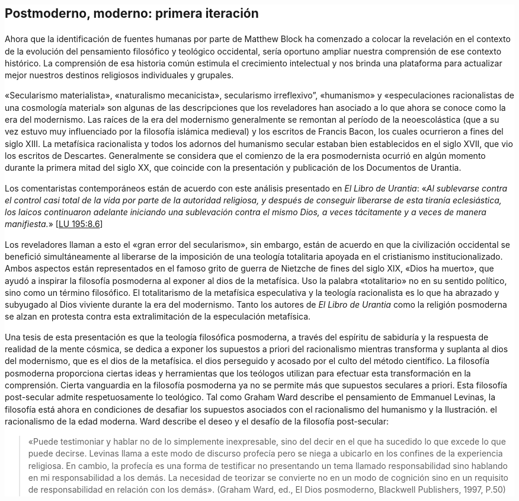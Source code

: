 ## Postmoderno, moderno: primera iteración

Ahora que la identificación de fuentes humanas por parte de Matthew Block ha comenzado a colocar la revelación en el contexto de la evolución del pensamiento filosófico y teológico occidental, sería oportuno ampliar nuestra comprensión de ese contexto histórico. La comprensión de esa historia común estimula el crecimiento intelectual y nos brinda una plataforma para actualizar mejor nuestros destinos religiosos individuales y grupales.

«Secularismo materialista», «naturalismo mecanicista», secularismo irreflexivo”, «humanismo» y «especulaciones racionalistas de una cosmología material» son algunas de las descripciones que los reveladores han asociado a lo que ahora se conoce como la era del modernismo. Las raíces de la era del modernismo generalmente se remontan al período de la neoescolástica (que a su vez estuvo muy influenciado por la filosofía islámica medieval) y los escritos de Francis Bacon, los cuales ocurrieron a fines del siglo XIII. La metafísica racionalista y todos los adornos del humanismo secular estaban bien establecidos en el siglo XVII, que vio los escritos de Descartes. Generalmente se considera que el comienzo de la era posmodernista ocurrió en algún momento durante la primera mitad del siglo XX, que coincide con la presentación y publicación de los Documentos de Urantia.

Los comentaristas contemporáneos están de acuerdo con este análisis presentado en _El Libro de Urantia_: «_Al sublevarse contra el control casi total de la vida por parte de la autoridad religiosa, y después de conseguir liberarse de esta tiranía eclesiástica, los laicos continuaron adelante iniciando una sublevación contra el mismo Dios, a veces tácitamente y a veces de manera manifiesta._» <a id="a60_395"></a>[[LU 195:8.6](/es/The_Urantia_Book/195#p8_6)]

Los reveladores llaman a esto el «gran error del secularismo», sin embargo, están de acuerdo en que la civilización occidental se benefició simultáneamente al liberarse de la imposición de una teología totalitaria apoyada en el cristianismo institucionalizado. Ambos aspectos están representados en el famoso grito de guerra de Nietzche de fines del siglo XIX, «Dios ha muerto», que ayudó a inspirar la filosofía posmoderna al exponer al dios de la metafísica. Uso la palabra «totalitario» no en su sentido político, sino como un término filosófico. El totalitarismo de la metafísica especulativa y la teología racionalista es lo que ha abrazado y subyugado al Dios viviente durante la era del modernismo. Tanto los autores de _El Libro de Urantia_ como la religión posmoderna se alzan en protesta contra esta extralimitación de la especulación metafísica.

Una tesis de esta presentación es que la teología filosófica posmoderna, a través del espíritu de sabiduría y la respuesta de realidad de la mente cósmica, se dedica a exponer los supuestos a priori del racionalismo mientras transforma y suplanta al dios del modernismo, que es el dios de la metafísica. el dios perseguido y acosado por el culto del método científico. La filosofía posmoderna proporciona ciertas ideas y herramientas que los teólogos utilizan para efectuar esta transformación en la comprensión. Cierta vanguardia en la filosofía posmoderna ya no se permite más que supuestos seculares a priori. Esta filosofía post-secular admite respetuosamente lo teológico. Tal como Graham Ward describe el pensamiento de Emmanuel Levinas, la filosofía está ahora en condiciones de desafiar los supuestos asociados con el racionalismo del humanismo y la Ilustración. el racionalismo de la edad moderna. Ward describe el deseo y el desafío de la filosofía post-secular:

> «Puede testimoniar y hablar no de lo simplemente inexpresable, sino del decir en el que ha sucedido lo que excede lo que puede decirse. Levinas llama a este modo de discurso profecía pero se niega a ubicarlo en los confines de la experiencia religiosa. En cambio, la profecía es una forma de testificar no presentando un tema llamado responsabilidad sino hablando en mi responsabilidad a los demás. La necesidad de teorizar se convierte no en un modo de cognición sino en un requisito de responsabilidad en relación con los demás». (Graham Ward, ed., El Dios posmoderno, Blackwell Publishers, 1997, P.50)
